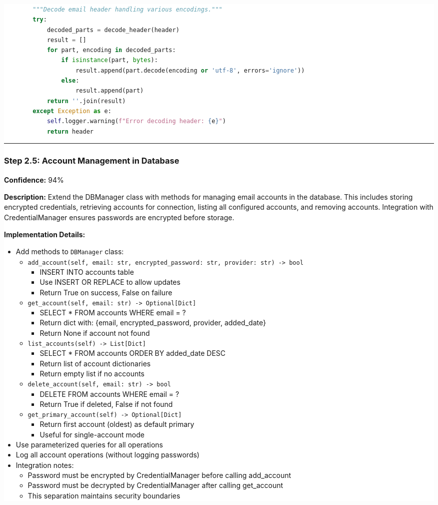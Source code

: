 ```python
        """Decode email header handling various encodings."""
        try:
            decoded_parts = decode_header(header)
            result = []
            for part, encoding in decoded_parts:
                if isinstance(part, bytes):
                    result.append(part.decode(encoding or 'utf-8', errors='ignore'))
                else:
                    result.append(part)
            return ''.join(result)
        except Exception as e:
            self.logger.warning(f"Error decoding header: {e}")
            return header
```

---

### Step 2.5: Account Management in Database

**Confidence:** 94%

**Description:**
Extend the DBManager class with methods for managing email accounts in the database. This includes storing encrypted credentials, retrieving accounts for connection, listing all configured accounts, and removing accounts. Integration with CredentialManager ensures passwords are encrypted before storage.

**Implementation Details:**
- Add methods to `DBManager` class:
  - `add_account(self, email: str, encrypted_password: str, provider: str) -> bool`
    - INSERT INTO accounts table
    - Use INSERT OR REPLACE to allow updates
    - Return True on success, False on failure
  - `get_account(self, email: str) -> Optional[Dict]`
    - SELECT * FROM accounts WHERE email = ?
    - Return dict with: {email, encrypted_password, provider, added_date}
    - Return None if account not found
  - `list_accounts(self) -> List[Dict]`
    - SELECT * FROM accounts ORDER BY added_date DESC
    - Return list of account dictionaries
    - Return empty list if no accounts
  - `delete_account(self, email: str) -> bool`
    - DELETE FROM accounts WHERE email = ?
    - Return True if deleted, False if not found
  - `get_primary_account(self) -> Optional[Dict]`
    - Return first account (oldest) as default primary
    - Useful for single-account mode
- Use parameterized queries for all operations
- Log all account operations (without logging passwords)
- Integration notes:
  - Password must be encrypted by CredentialManager before calling add_account
  - Password must be decrypted by CredentialManager after calling get_account
  - This separation maintains security boundaries
